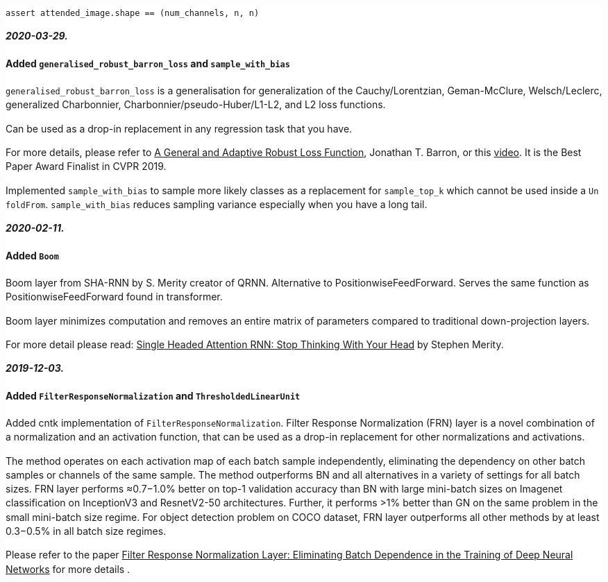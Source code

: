     assert attended_image.shape == (num_channels, n, n)


***2020-03-29.***
#### Added `generalised_robust_barron_loss` and `sample_with_bias`
`generalised_robust_barron_loss` is a generalisation for generalization of the Cauchy/Lorentzian,
Geman-McClure, Welsch/Leclerc, generalized Charbonnier, Charbonnier/pseudo-Huber/L1-L2, and
L2 loss functions.

Can be used as a drop-in replacement in any regression task that you have.

For more details, please refer to [A General and Adaptive Robust Loss Function](https://arxiv.org/abs/1701.03077), Jonathan T. Barron,
or this [video](https://www.youtube.com/watch?v=BmNKbnF69eY).
It is the Best Paper Award Finalist in CVPR 2019.


Implemented `sample_with_bias` to sample more likely classes as a replacement 
for `sample_top_k` which cannot be used inside a `UnfoldFrom`. `sample_with_bias` reduces sampling variance especially when you have a long tail.



***2020-02-11.***
#### Added `Boom`
Boom layer from SHA-RNN by S. Merity creator of QRNN. Alternative to PositionwiseFeedForward. Serves the same function as
PositionwiseFeedForward found in transformer.

Boom layer minimizes computation and removes an entire matrix of parameters compared to traditional down-projection layers.

For more detail please read: [Single Headed Attention RNN: Stop Thinking With Your Head](https://arxiv.org/abs/1911.11423) by Stephen Merity.


***2019-12-03.***
#### Added `FilterResponseNormalization` and `ThresholdedLinearUnit`
Added cntk implementation of `FilterResponseNormalization`. Filter Response Normalization (FRN) layer 
is a novel combination of a normalization and an activation function,
that can be used as a drop-in replacement for other normalizations and activations.

The method operates on each activation map of each batch sample
independently, eliminating the dependency on other batch samples or channels of the same sample.
The method outperforms BN and all alternatives in a variety of settings for all batch sizes.
FRN layer performs ≈0.7−1.0% better on top-1 validation accuracy than BN with large mini-batch sizes on
Imagenet classification on InceptionV3 and ResnetV2-50 architectures. Further, it performs >1% better
than GN on the same problem in the small mini-batch size regime. For object detection problem on COCO dataset,
FRN layer outperforms all other methods by at least 0.3−0.5% in all batch size regimes.

Please refer to the paper [Filter Response Normalization Layer: Eliminating Batch Dependence 
in the Training of Deep Neural Networks](https://arxiv.org/abs/1911.09737v1) for more details .
